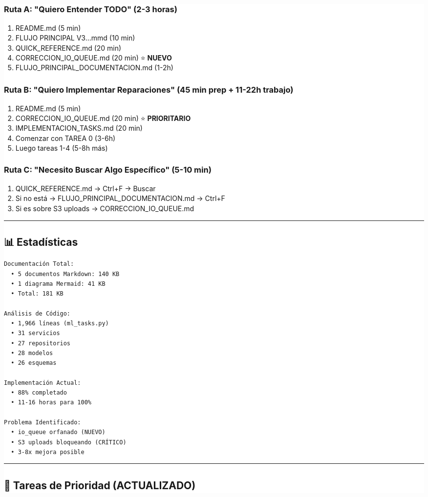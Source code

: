 ### Ruta A: "Quiero Entender TODO" (2-3 horas)
1. README.md (5 min)
2. FLUJO PRINCIPAL V3...mmd (10 min)
3. QUICK_REFERENCE.md (20 min)
4. CORRECCION_IO_QUEUE.md (20 min) ⭐ **NUEVO**
5. FLUJO_PRINCIPAL_DOCUMENTACION.md (1-2h)

### Ruta B: "Quiero Implementar Reparaciones" (45 min prep + 11-22h trabajo)
1. README.md (5 min)
2. CORRECCION_IO_QUEUE.md (20 min) ⭐ **PRIORITARIO**
3. IMPLEMENTACION_TASKS.md (20 min)
4. Comenzar con TAREA 0 (3-6h)
5. Luego tareas 1-4 (5-8h más)

### Ruta C: "Necesito Buscar Algo Específico" (5-10 min)
1. QUICK_REFERENCE.md → Ctrl+F → Buscar
2. Si no está → FLUJO_PRINCIPAL_DOCUMENTACION.md → Ctrl+F
3. Si es sobre S3 uploads → CORRECCION_IO_QUEUE.md

---

## 📊 Estadísticas

```
Documentación Total:
  • 5 documentos Markdown: 140 KB
  • 1 diagrama Mermaid: 41 KB
  • Total: 181 KB

Análisis de Código:
  • 1,966 líneas (ml_tasks.py)
  • 31 servicios
  • 27 repositorios
  • 28 modelos
  • 26 esquemas

Implementación Actual:
  • 88% completado
  • 11-16 horas para 100%

Problema Identificado:
  • io_queue orfanado (NUEVO)
  • S3 uploads bloqueando (CRÍTICO)
  • 3-8x mejora posible
```

---

## 🎯 Tareas de Prioridad (ACTUALIZADO)
